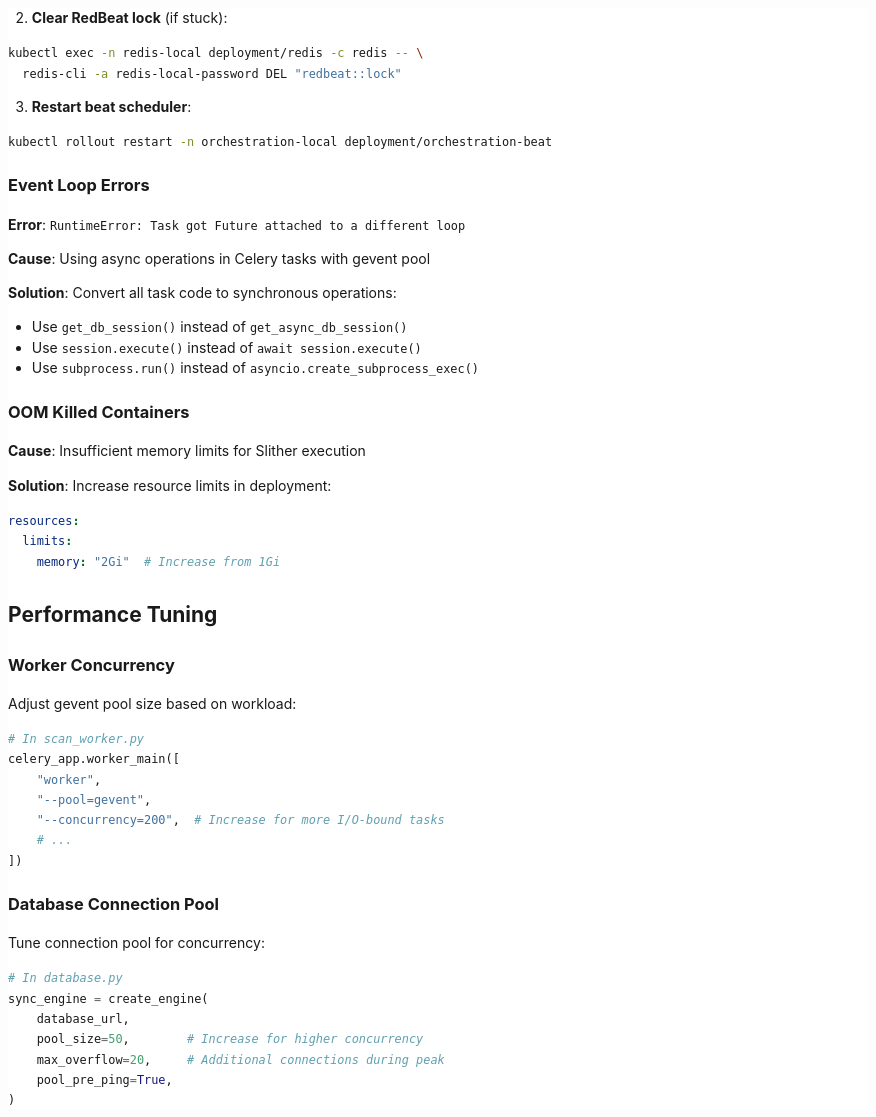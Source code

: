 2. **Clear RedBeat lock** (if stuck):
```bash
kubectl exec -n redis-local deployment/redis -c redis -- \
  redis-cli -a redis-local-password DEL "redbeat::lock"
```

3. **Restart beat scheduler**:
```bash
kubectl rollout restart -n orchestration-local deployment/orchestration-beat
```

### Event Loop Errors

**Error**: `RuntimeError: Task got Future attached to a different loop`

**Cause**: Using async operations in Celery tasks with gevent pool

**Solution**: Convert all task code to synchronous operations:
- Use `get_db_session()` instead of `get_async_db_session()`
- Use `session.execute()` instead of `await session.execute()`
- Use `subprocess.run()` instead of `asyncio.create_subprocess_exec()`

### OOM Killed Containers

**Cause**: Insufficient memory limits for Slither execution

**Solution**: Increase resource limits in deployment:
```yaml
resources:
  limits:
    memory: "2Gi"  # Increase from 1Gi
```

## Performance Tuning

### Worker Concurrency

Adjust gevent pool size based on workload:

```python
# In scan_worker.py
celery_app.worker_main([
    "worker",
    "--pool=gevent",
    "--concurrency=200",  # Increase for more I/O-bound tasks
    # ...
])
```

### Database Connection Pool

Tune connection pool for concurrency:

```python
# In database.py
sync_engine = create_engine(
    database_url,
    pool_size=50,        # Increase for higher concurrency
    max_overflow=20,     # Additional connections during peak
    pool_pre_ping=True,
)
```
